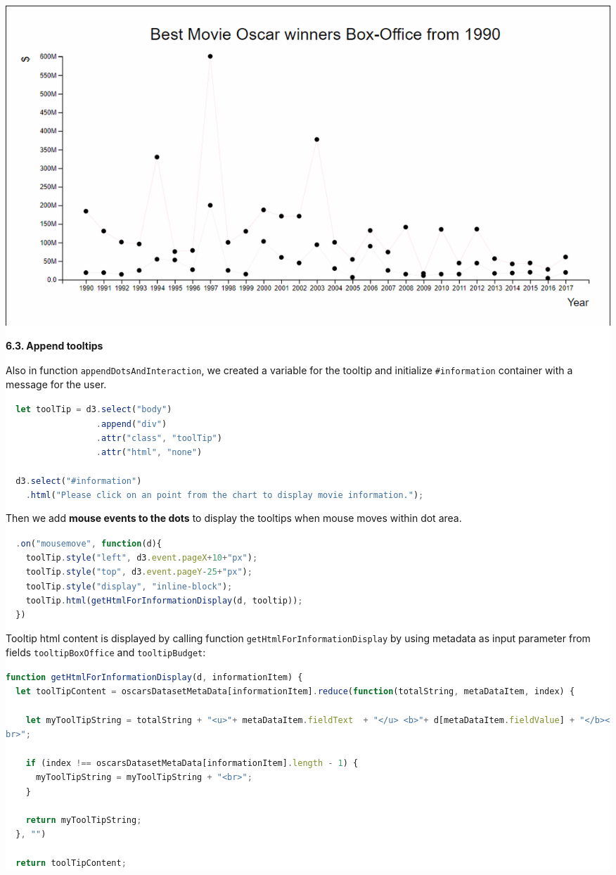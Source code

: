 ![Append lines](./readme_images/AppendDots.gif)

**6.3. Append tooltips**

Also in function ``appendDotsAndInteraction``, we created a variable for the tooltip and initialize ``#information`` container with a message for the user.
```javascript
  let toolTip = d3.select("body")
                  .append("div")
                  .attr("class", "toolTip")
                  .attr("html", "none")
                  
  d3.select("#information")
    .html("Please click on an point from the chart to display movie information.");
```
Then we add **mouse events to the dots** to display the tooltips when mouse moves within dot area.
```javascript
  .on("mousemove", function(d){
    toolTip.style("left", d3.event.pageX+10+"px");
    toolTip.style("top", d3.event.pageY-25+"px");
    toolTip.style("display", "inline-block");
    toolTip.html(getHtmlForInformationDisplay(d, tooltip));
  })
```
Tooltip html content is displayed by calling function ``getHtmlForInformationDisplay`` by using metadata as input parameter from fields ``tooltipBoxOffice`` and ``tooltipBudget``:
```javascript
function getHtmlForInformationDisplay(d, informationItem) {
  let toolTipContent = oscarsDatasetMetaData[informationItem].reduce(function(totalString, metaDataItem, index) {

    let myToolTipString = totalString + "<u>"+ metaDataItem.fieldText  + "</u> <b>"+ d[metaDataItem.fieldValue] + "</b><br>";
    
    if (index !== oscarsDatasetMetaData[informationItem].length - 1) {
      myToolTipString = myToolTipString + "<br>";
    }

    return myToolTipString;
  }, "")

  return toolTipContent;
```